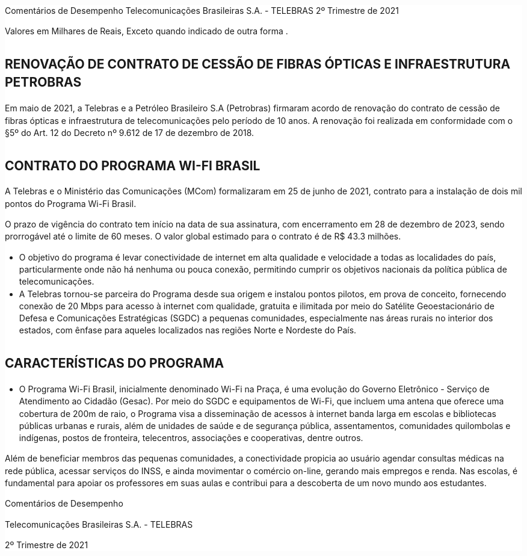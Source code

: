 



Comentários de Desempenho Telecomunicações Brasileiras S.A. - TELEBRAS 2º Trimestre de 2021

Valores em Milhares de Reais, Exceto quando indicado de outra forma .

## RENOVAÇÃO  DE  CONTRATO  DE  CESSÃO  DE  FIBRAS  ÓPTICAS  E  INFRAESTRUTURA  PETROBRAS

Em maio de 2021, a Telebras e a Petróleo Brasileiro S.A (Petrobras) firmaram acordo de renovação do contrato  de  cessão  de  fibras  ópticas  e  infraestrutura  de  telecomunicações  pelo  período  de  10  anos.  A renovação foi realizada em conformidade com o §5º do Art. 12 do Decreto nº 9.612 de 17 de dezembro de 2018.

## CONTRATO DO PROGRAMA WI-FI BRASIL

A Telebras e o Ministério das Comunicações (MCom) formalizaram em 25 de junho de 2021, contrato para a instalação de dois mil pontos do Programa Wi-Fi Brasil.

O prazo de vigência do contrato tem início na data de sua assinatura, com encerramento em 28 de dezembro de 2023, sendo prorrogável até o limite de 60 meses. O valor global estimado para o contrato é de R$ 43.3 milhões.

- O  objetivo  do  programa  é  levar  conectividade  de  internet  em  alta  qualidade  e  velocidade  a  todas  as localidades  do  país,  particularmente  onde  não  há  nenhuma  ou  pouca  conexão,  permitindo  cumprir  os objetivos nacionais da política pública de telecomunicações.
- A  Telebras  tornou-se  parceira  do  Programa  desde  sua  origem  e  instalou  pontos  pilotos,  em  prova  de conceito, fornecendo conexão de 20 Mbps para acesso à internet com qualidade, gratuita e ilimitada por meio  do Satélite Geoestacionário de Defesa  e Comunicações  Estratégicas  (SGDC)  a  pequenas comunidades, especialmente nas áreas rurais no interior dos estados, com ênfase para aqueles localizados nas regiões Norte e Nordeste do País.

## CARACTERÍSTICAS DO PROGRAMA

- O Programa Wi-Fi Brasil, inicialmente denominado Wi-Fi na Praça, é uma evolução do Governo Eletrônico - Serviço de Atendimento ao Cidadão (Gesac). Por meio do SGDC e equipamentos de Wi-Fi, que incluem uma antena que oferece uma cobertura de 200m de raio, o Programa visa a disseminação de acessos à internet banda larga em escolas e bibliotecas públicas urbanas e rurais, além de unidades de saúde e de segurança pública, assentamentos, comunidades quilombolas e indígenas, postos de fronteira, telecentros, associações e cooperativas, dentre outros.

Além  de  beneficiar  membros  das  pequenas  comunidades,  a  conectividade  propicia  ao  usuário  agendar consultas  médicas  na  rede  pública,  acessar  serviços  do  INSS,  e  ainda  movimentar  o  comércio on-line, gerando mais empregos e renda. Nas escolas, é fundamental para apoiar os professores em suas aulas e contribui para a descoberta de um novo mundo aos estudantes.





Comentários de Desempenho

Telecomunicações Brasileiras S.A. - TELEBRAS

2º Trimestre de 2021

